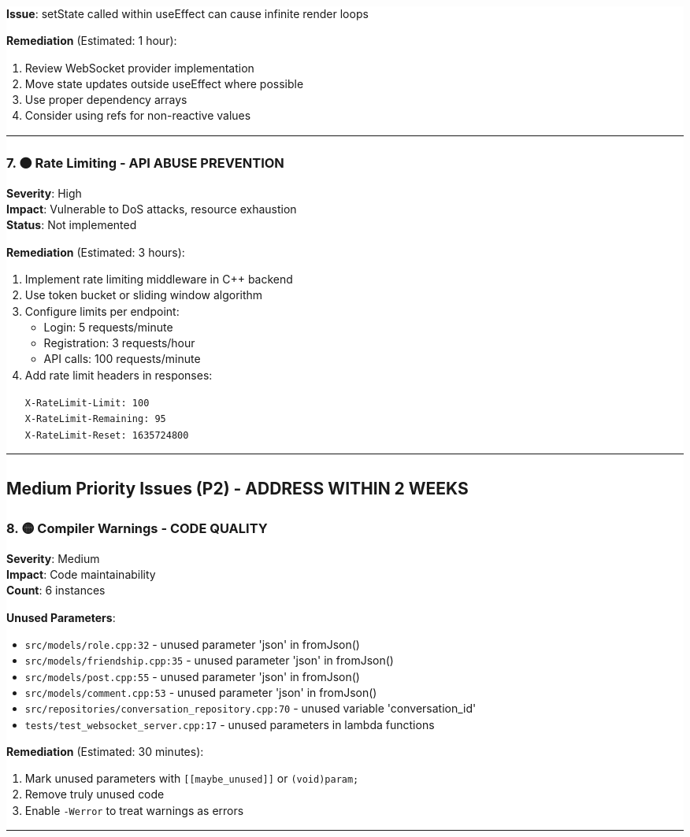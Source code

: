 **Issue**: setState called within useEffect can cause infinite render loops

**Remediation** (Estimated: 1 hour):
1. Review WebSocket provider implementation
2. Move state updates outside useEffect where possible
3. Use proper dependency arrays
4. Consider using refs for non-reactive values

---

### 7. 🟠 Rate Limiting - API ABUSE PREVENTION

**Severity**: High  
**Impact**: Vulnerable to DoS attacks, resource exhaustion  
**Status**: Not implemented

**Remediation** (Estimated: 3 hours):
1. Implement rate limiting middleware in C++ backend
2. Use token bucket or sliding window algorithm
3. Configure limits per endpoint:
   - Login: 5 requests/minute
   - Registration: 3 requests/hour
   - API calls: 100 requests/minute
4. Add rate limit headers in responses:
   ```
   X-RateLimit-Limit: 100
   X-RateLimit-Remaining: 95
   X-RateLimit-Reset: 1635724800
   ```

---

## Medium Priority Issues (P2) - ADDRESS WITHIN 2 WEEKS

### 8. 🟡 Compiler Warnings - CODE QUALITY

**Severity**: Medium  
**Impact**: Code maintainability  
**Count**: 6 instances

**Unused Parameters**:
- `src/models/role.cpp:32` - unused parameter 'json' in fromJson()
- `src/models/friendship.cpp:35` - unused parameter 'json' in fromJson()
- `src/models/post.cpp:55` - unused parameter 'json' in fromJson()
- `src/models/comment.cpp:53` - unused parameter 'json' in fromJson()
- `src/repositories/conversation_repository.cpp:70` - unused variable 'conversation_id'
- `tests/test_websocket_server.cpp:17` - unused parameters in lambda functions

**Remediation** (Estimated: 30 minutes):
1. Mark unused parameters with `[[maybe_unused]]` or `(void)param;`
2. Remove truly unused code
3. Enable `-Werror` to treat warnings as errors

---
